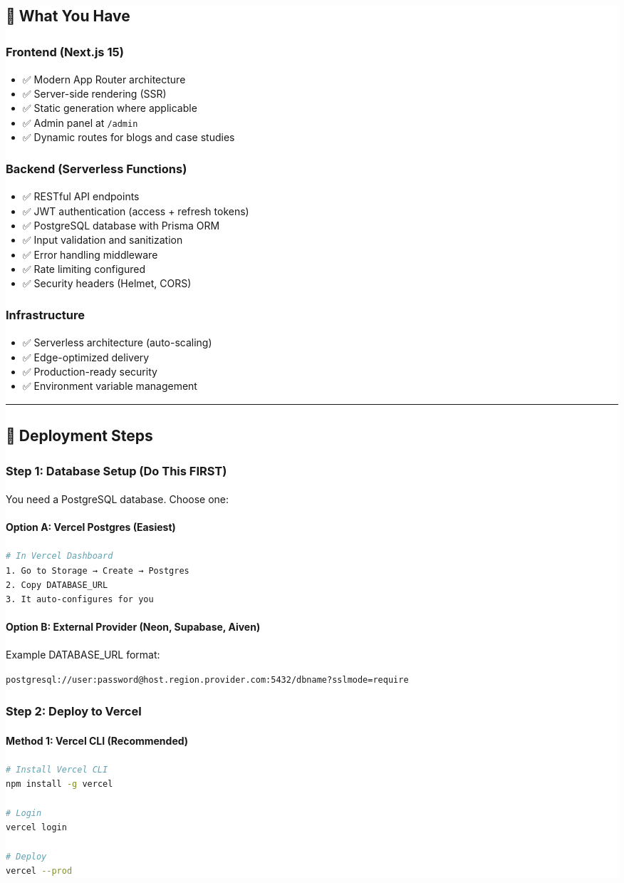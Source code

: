 
## 🎯 What You Have

### Frontend (Next.js 15)
- ✅ Modern App Router architecture
- ✅ Server-side rendering (SSR)
- ✅ Static generation where applicable
- ✅ Admin panel at `/admin`
- ✅ Dynamic routes for blogs and case studies

### Backend (Serverless Functions)
- ✅ RESTful API endpoints
- ✅ JWT authentication (access + refresh tokens)
- ✅ PostgreSQL database with Prisma ORM
- ✅ Input validation and sanitization
- ✅ Error handling middleware
- ✅ Rate limiting configured
- ✅ Security headers (Helmet, CORS)

### Infrastructure
- ✅ Serverless architecture (auto-scaling)
- ✅ Edge-optimized delivery
- ✅ Production-ready security
- ✅ Environment variable management

---

## 📝 Deployment Steps

### Step 1: Database Setup (Do This FIRST)
You need a PostgreSQL database. Choose one:

#### Option A: Vercel Postgres (Easiest)
```bash
# In Vercel Dashboard
1. Go to Storage → Create → Postgres
2. Copy DATABASE_URL
3. It auto-configures for you
```

#### Option B: External Provider (Neon, Supabase, Aiven)
Example DATABASE_URL format:
```
postgresql://user:password@host.region.provider.com:5432/dbname?sslmode=require
```

### Step 2: Deploy to Vercel

#### Method 1: Vercel CLI (Recommended)
```bash
# Install Vercel CLI
npm install -g vercel

# Login
vercel login

# Deploy
vercel --prod
```
